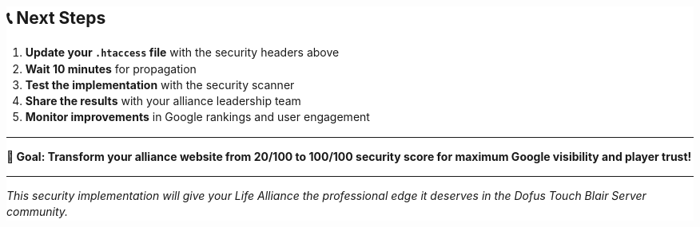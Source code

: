 
## 📞 **Next Steps**

1. **Update your `.htaccess` file** with the security headers above
2. **Wait 10 minutes** for propagation
3. **Test the implementation** with the security scanner
4. **Share the results** with your alliance leadership team
5. **Monitor improvements** in Google rankings and user engagement

---

**🎯 Goal: Transform your alliance website from 20/100 to 100/100 security score for maximum Google visibility and player trust!**

---

*This security implementation will give your Life Alliance the professional edge it deserves in the Dofus Touch Blair Server community.*

